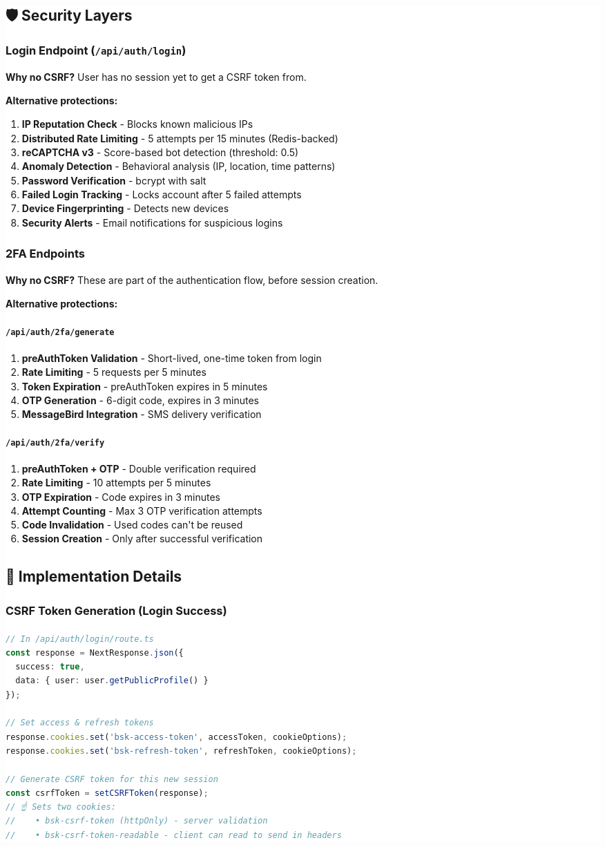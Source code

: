 ## 🛡️ Security Layers

### Login Endpoint (`/api/auth/login`)

**Why no CSRF?** User has no session yet to get a CSRF token from.

**Alternative protections:**
1. **IP Reputation Check** - Blocks known malicious IPs
2. **Distributed Rate Limiting** - 5 attempts per 15 minutes (Redis-backed)
3. **reCAPTCHA v3** - Score-based bot detection (threshold: 0.5)
4. **Anomaly Detection** - Behavioral analysis (IP, location, time patterns)
5. **Password Verification** - bcrypt with salt
6. **Failed Login Tracking** - Locks account after 5 failed attempts
7. **Device Fingerprinting** - Detects new devices
8. **Security Alerts** - Email notifications for suspicious logins

### 2FA Endpoints

**Why no CSRF?** These are part of the authentication flow, before session creation.

**Alternative protections:**

#### `/api/auth/2fa/generate`
1. **preAuthToken Validation** - Short-lived, one-time token from login
2. **Rate Limiting** - 5 requests per 5 minutes
3. **Token Expiration** - preAuthToken expires in 5 minutes
4. **OTP Generation** - 6-digit code, expires in 3 minutes
5. **MessageBird Integration** - SMS delivery verification

#### `/api/auth/2fa/verify`
1. **preAuthToken + OTP** - Double verification required
2. **Rate Limiting** - 10 attempts per 5 minutes
3. **OTP Expiration** - Code expires in 3 minutes
4. **Attempt Counting** - Max 3 OTP verification attempts
5. **Code Invalidation** - Used codes can't be reused
6. **Session Creation** - Only after successful verification

## 📝 Implementation Details

### CSRF Token Generation (Login Success)

```typescript
// In /api/auth/login/route.ts
const response = NextResponse.json({
  success: true,
  data: { user: user.getPublicProfile() }
});

// Set access & refresh tokens
response.cookies.set('bsk-access-token', accessToken, cookieOptions);
response.cookies.set('bsk-refresh-token', refreshToken, cookieOptions);

// Generate CSRF token for this new session
const csrfToken = setCSRFToken(response);
// ☝️ Sets two cookies:
//    • bsk-csrf-token (httpOnly) - server validation
//    • bsk-csrf-token-readable - client can read to send in headers
```
